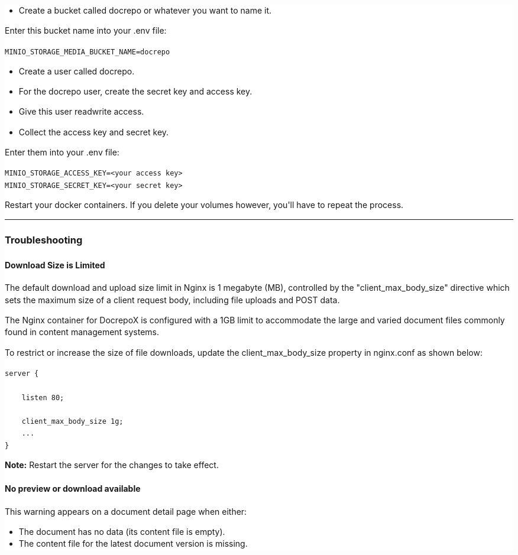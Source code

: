 * Create a bucket called docrepo or whatever you want to name it.

Enter this bucket name into your .env file:

```
MINIO_STORAGE_MEDIA_BUCKET_NAME=docrepo
```

* Create a user called docrepo.

* For the docrepo user, create the secret key and access key.

* Give this user readwrite access.

* Collect the access key and secret key.

Enter them into your .env file:

```
MINIO_STORAGE_ACCESS_KEY=<your access key>
MINIO_STORAGE_SECRET_KEY=<your secret key>
```

Restart your docker containers. If you delete your volumes however, you'll have to repeat the process.

---

### Troubleshooting

#### Download Size is Limited

The default download and upload size limit in Nginx is 1 megabyte (MB), controlled by the "client_max_body_size" directive which sets the maximum size of a client request body, including file uploads and POST data.

The Nginx container for DocrepoX is configured with a 1GB limit to accommodate the large and varied document files commonly found in content management systems.

To restrict or increase the size of file downloads, update the client_max_body_size property in nginx.conf as shown below:

```
server {

    listen 80;

    client_max_body_size 1g;
    ...
}
```

**Note:** Restart the server for the changes to take effect.

#### No preview or download available

This warning appears on a document detail page when either:

- The document has no data (its content file is empty).
- The content file for the latest document version is missing.
